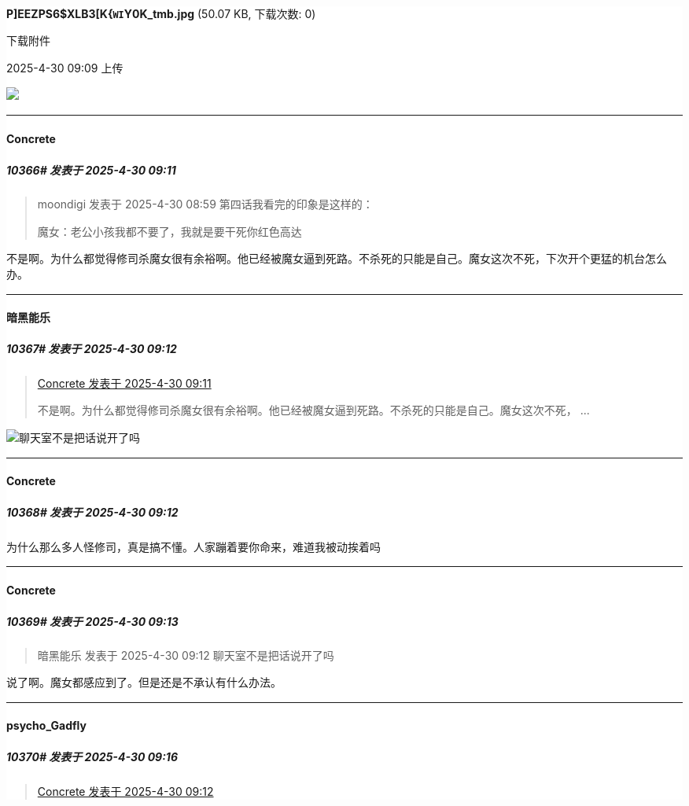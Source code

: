 <strong>P]EEZPS6$XLB3[K{`WI`Y0K_tmb.jpg</strong> (50.07 KB, 下载次数: 0)

下载附件

2025-4-30 09:09 上传

<img src="https://static.stage1st.com/image/smiley/face2017/067.png" referrerpolicy="no-referrer">


*****

####  Concrete  
##### 10366#       发表于 2025-4-30 09:11

<blockquote>moondigi 发表于 2025-4-30 08:59
第四话我看完的印象是这样的：

魔女：老公小孩我都不要了，我就是要干死你红色高达
</blockquote>
不是啊。为什么都觉得修司杀魔女很有余裕啊。他已经被魔女逼到死路。不杀死的只能是自己。魔女这次不死，下次开个更猛的机台怎么办。

*****

####  暗黑能乐  
##### 10367#       发表于 2025-4-30 09:12

<blockquote><a href="httphttps://stage1st.com/2b/forum.php?mod=redirect&amp;goto=findpost&amp;pid=67768383&amp;ptid=2209276" target="_blank">Concrete 发表于 2025-4-30 09:11</a>

不是啊。为什么都觉得修司杀魔女很有余裕啊。他已经被魔女逼到死路。不杀死的只能是自己。魔女这次不死， ...</blockquote>
<img src="https://static.stage1st.com/image/smiley/face2017/067.png" referrerpolicy="no-referrer">聊天室不是把话说开了吗 

*****

####  Concrete  
##### 10368#       发表于 2025-4-30 09:12

为什么那么多人怪修司，真是搞不懂。人家蹦着要你命来，难道我被动挨着吗

*****

####  Concrete  
##### 10369#       发表于 2025-4-30 09:13

<blockquote>暗黑能乐 发表于 2025-4-30 09:12
聊天室不是把话说开了吗</blockquote>
说了啊。魔女都感应到了。但是还是不承认有什么办法。


*****

####  psycho_Gadfly  
##### 10370#       发表于 2025-4-30 09:16

<blockquote><a href="httphttps://stage1st.com/2b/forum.php?mod=redirect&amp;goto=findpost&amp;pid=67768389&amp;ptid=2209276" target="_blank">Concrete 发表于 2025-4-30 09:12</a>
